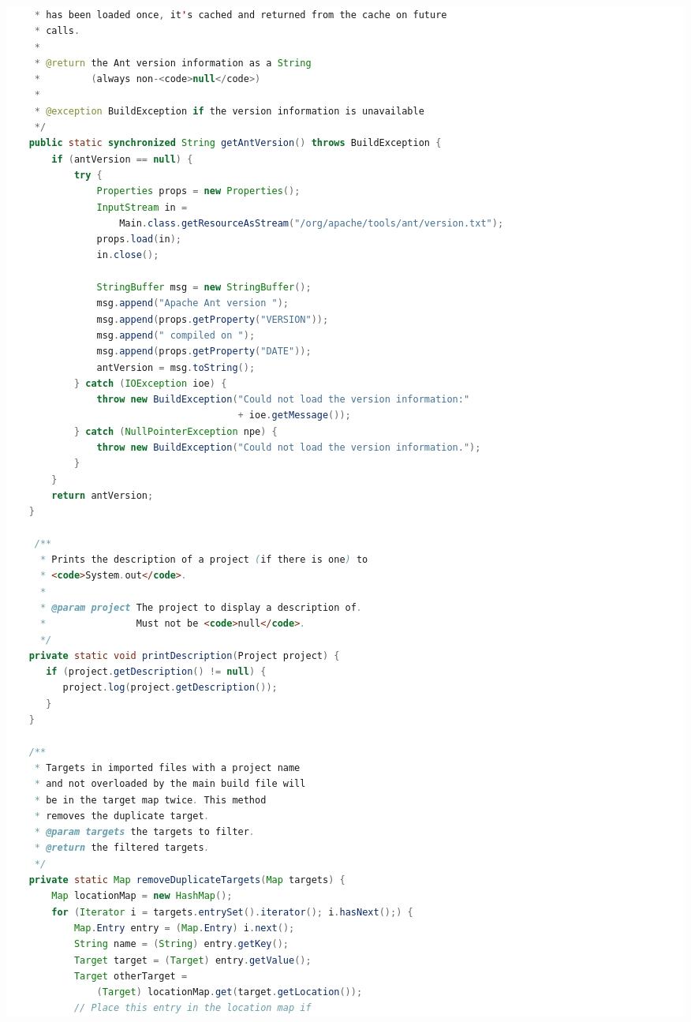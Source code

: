```java
     * has been loaded once, it's cached and returned from the cache on future
     * calls.
     *
     * @return the Ant version information as a String
     *         (always non-<code>null</code>)
     *
     * @exception BuildException if the version information is unavailable
     */
    public static synchronized String getAntVersion() throws BuildException {
        if (antVersion == null) {
            try {
                Properties props = new Properties();
                InputStream in =
                    Main.class.getResourceAsStream("/org/apache/tools/ant/version.txt");
                props.load(in);
                in.close();

                StringBuffer msg = new StringBuffer();
                msg.append("Apache Ant version ");
                msg.append(props.getProperty("VERSION"));
                msg.append(" compiled on ");
                msg.append(props.getProperty("DATE"));
                antVersion = msg.toString();
            } catch (IOException ioe) {
                throw new BuildException("Could not load the version information:"
                                         + ioe.getMessage());
            } catch (NullPointerException npe) {
                throw new BuildException("Could not load the version information.");
            }
        }
        return antVersion;
    }

     /**
      * Prints the description of a project (if there is one) to
      * <code>System.out</code>.
      *
      * @param project The project to display a description of.
      *                Must not be <code>null</code>.
      */
    private static void printDescription(Project project) {
       if (project.getDescription() != null) {
          project.log(project.getDescription());
       }
    }

    /**
     * Targets in imported files with a project name
     * and not overloaded by the main build file will
     * be in the target map twice. This method
     * removes the duplicate target.
     * @param targets the targets to filter.
     * @return the filtered targets.
     */
    private static Map removeDuplicateTargets(Map targets) {
        Map locationMap = new HashMap();
        for (Iterator i = targets.entrySet().iterator(); i.hasNext();) {
            Map.Entry entry = (Map.Entry) i.next();
            String name = (String) entry.getKey();
            Target target = (Target) entry.getValue();
            Target otherTarget =
                (Target) locationMap.get(target.getLocation());
            // Place this entry in the location map if
```
